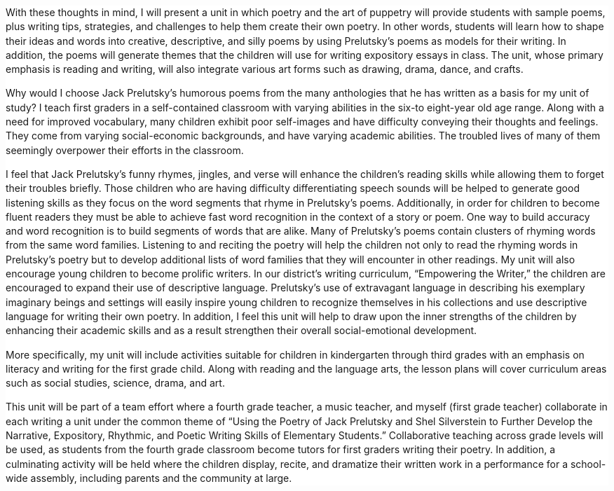   With these thoughts in mind, I will present a unit in which poetry and the art of puppetry will provide students with sample poems, plus writing tips, strategies, and challenges to help them create their own poetry.  In other words, students will learn how to shape their ideas and words into creative, descriptive, and silly poems by using Prelutsky’s poems as models for their writing.  In addition, the poems will generate themes that the children will use for writing expository essays in class.  The unit, whose primary emphasis is reading and writing, will also integrate various art forms such as drawing, drama, dance, and crafts.
 </p>
<p>
  Why would I choose Jack Prelutsky’s humorous poems from the many anthologies that he has written as a basis for my unit of study? I teach first graders in a self-contained classroom with varying abilities in the six-to eight-year old age range.  Along with a need for improved vocabulary, many children exhibit poor self-images and have difficulty conveying their thoughts and feelings.  They come from varying social-economic backgrounds, and have varying academic abilities. The troubled lives of many of them seemingly overpower their efforts in the classroom.
 </p>
<p>
  I feel that Jack Prelutsky’s funny rhymes, jingles, and verse will enhance the children’s reading skills while allowing them to forget their troubles briefly.  Those children who are having difficulty differentiating speech sounds will be helped to generate good listening skills as they focus on the word segments that rhyme in Prelutsky’s poems. Additionally, in order for children to become fluent readers they must be able to achieve fast word recognition in the context of a story or poem.  One way to build accuracy and word recognition is to build segments of words that are alike.  Many of Prelutsky’s poems contain clusters of rhyming words from the same word families.  Listening to and reciting the poetry will help the children not only to read the rhyming words in Prelutsky’s poetry but to develop additional lists of word families that they will encounter in other readings.  My unit will also encourage young children to become prolific writers.  In our district’s writing curriculum, “Empowering the Writer,” the children are encouraged to expand their use of descriptive language.  Prelutsky’s use of extravagant language in describing his exemplary imaginary beings and settings will easily inspire young children to recognize themselves in his collections and use descriptive language for writing their own poetry.  In addition, I feel this unit will help to draw upon the inner strengths of the children by enhancing their academic skills and as a result strengthen their overall social-emotional development.
 </p>
<p>
  More specifically, my unit will include activities suitable for children in kindergarten through third grades with an emphasis on literacy and writing for the first grade child.  Along with reading and the language arts, the lesson plans will cover curriculum areas such as social studies, science, drama, and art.
 </p>
<p>
  This unit will be part of a team effort where a fourth grade teacher, a music teacher, and myself (first grade teacher) collaborate in each writing a unit under the common theme of  “Using the Poetry of  Jack Prelutsky and Shel Silverstein to Further Develop the Narrative, Expository, Rhythmic, and Poetic Writing Skills of Elementary Students.”  Collaborative teaching across grade levels will be used, as students from the fourth grade classroom become tutors for first graders writing their poetry.  In addition, a culminating activity will be held where the children display, recite, and dramatize their written work in a performance for a school-wide assembly, including parents and the community at large.
 </p>
